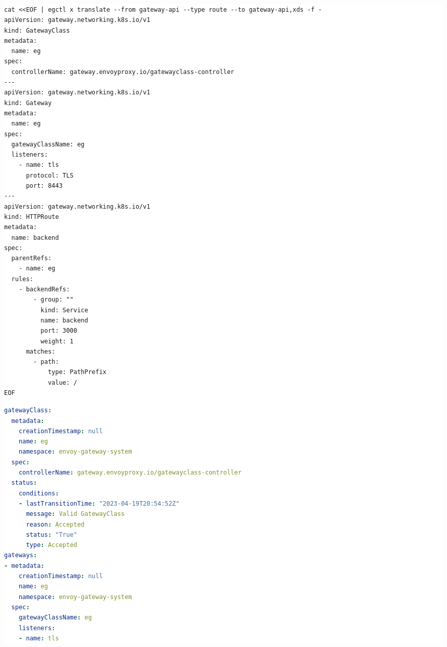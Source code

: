 ```shell
cat <<EOF | egctl x translate --from gateway-api --type route --to gateway-api,xds -f -
apiVersion: gateway.networking.k8s.io/v1
kind: GatewayClass
metadata:
  name: eg
spec:
  controllerName: gateway.envoyproxy.io/gatewayclass-controller
---
apiVersion: gateway.networking.k8s.io/v1
kind: Gateway
metadata:
  name: eg
spec:
  gatewayClassName: eg
  listeners:
    - name: tls
      protocol: TLS
      port: 8443
---
apiVersion: gateway.networking.k8s.io/v1
kind: HTTPRoute
metadata:
  name: backend
spec:
  parentRefs:
    - name: eg
  rules:
    - backendRefs:
        - group: ""
          kind: Service
          name: backend
          port: 3000
          weight: 1
      matches:
        - path:
            type: PathPrefix
            value: /
EOF
```

```yaml
gatewayClass:
  metadata:
    creationTimestamp: null
    name: eg
    namespace: envoy-gateway-system
  spec:
    controllerName: gateway.envoyproxy.io/gatewayclass-controller
  status:
    conditions:
    - lastTransitionTime: "2023-04-19T20:54:52Z"
      message: Valid GatewayClass
      reason: Accepted
      status: "True"
      type: Accepted
gateways:
- metadata:
    creationTimestamp: null
    name: eg
    namespace: envoy-gateway-system
  spec:
    gatewayClassName: eg
    listeners:
    - name: tls
```